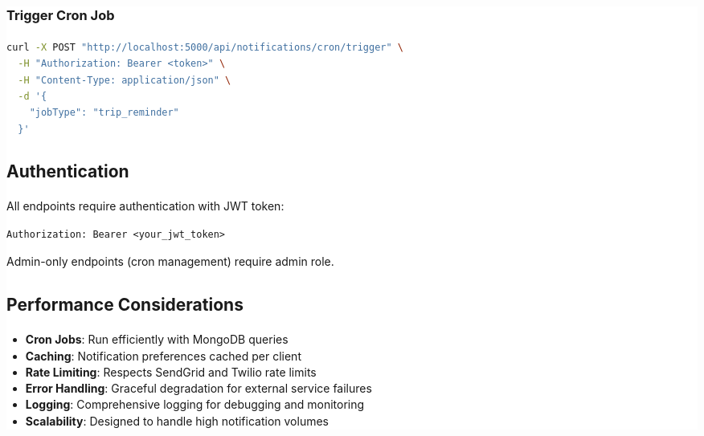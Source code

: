 ### Trigger Cron Job
```bash
curl -X POST "http://localhost:5000/api/notifications/cron/trigger" \
  -H "Authorization: Bearer <token>" \
  -H "Content-Type: application/json" \
  -d '{
    "jobType": "trip_reminder"
  }'
```

## Authentication

All endpoints require authentication with JWT token:
```
Authorization: Bearer <your_jwt_token>
```

Admin-only endpoints (cron management) require admin role.

## Performance Considerations

- **Cron Jobs**: Run efficiently with MongoDB queries
- **Caching**: Notification preferences cached per client
- **Rate Limiting**: Respects SendGrid and Twilio rate limits
- **Error Handling**: Graceful degradation for external service failures
- **Logging**: Comprehensive logging for debugging and monitoring
- **Scalability**: Designed to handle high notification volumes